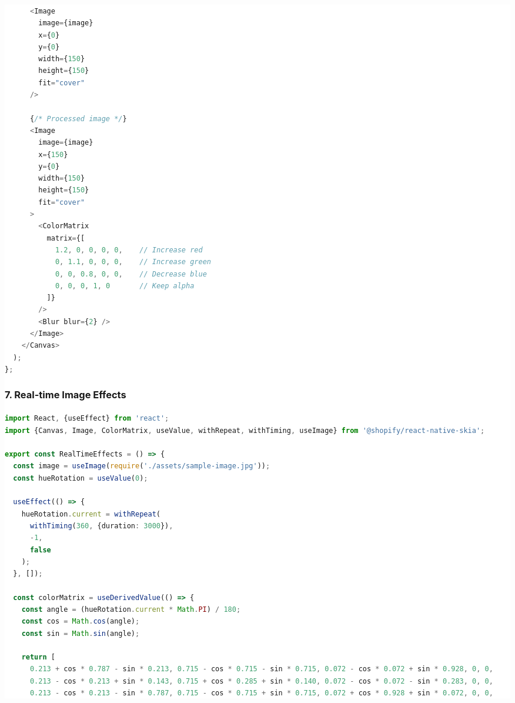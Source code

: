```typescript
      <Image 
        image={image} 
        x={0} 
        y={0} 
        width={150} 
        height={150} 
        fit="cover"
      />
      
      {/* Processed image */}
      <Image 
        image={image} 
        x={150} 
        y={0} 
        width={150} 
        height={150} 
        fit="cover"
      >
        <ColorMatrix
          matrix={[
            1.2, 0, 0, 0, 0,    // Increase red
            0, 1.1, 0, 0, 0,    // Increase green
            0, 0, 0.8, 0, 0,    // Decrease blue
            0, 0, 0, 1, 0       // Keep alpha
          ]}
        />
        <Blur blur={2} />
      </Image>
    </Canvas>
  );
};
```

### 7. Real-time Image Effects
```typescript
import React, {useEffect} from 'react';
import {Canvas, Image, ColorMatrix, useValue, withRepeat, withTiming, useImage} from '@shopify/react-native-skia';

export const RealTimeEffects = () => {
  const image = useImage(require('./assets/sample-image.jpg'));
  const hueRotation = useValue(0);
  
  useEffect(() => {
    hueRotation.current = withRepeat(
      withTiming(360, {duration: 3000}),
      -1,
      false
    );
  }, []);
  
  const colorMatrix = useDerivedValue(() => {
    const angle = (hueRotation.current * Math.PI) / 180;
    const cos = Math.cos(angle);
    const sin = Math.sin(angle);
    
    return [
      0.213 + cos * 0.787 - sin * 0.213, 0.715 - cos * 0.715 - sin * 0.715, 0.072 - cos * 0.072 + sin * 0.928, 0, 0,
      0.213 - cos * 0.213 + sin * 0.143, 0.715 + cos * 0.285 + sin * 0.140, 0.072 - cos * 0.072 - sin * 0.283, 0, 0,
      0.213 - cos * 0.213 - sin * 0.787, 0.715 - cos * 0.715 + sin * 0.715, 0.072 + cos * 0.928 + sin * 0.072, 0, 0,
```